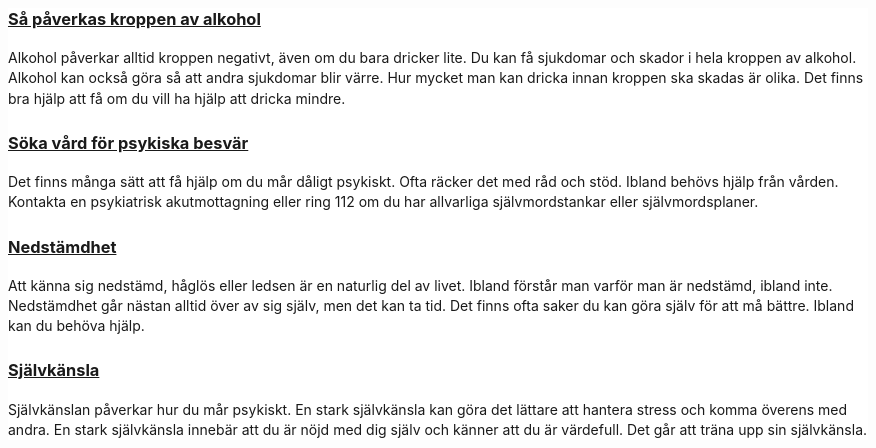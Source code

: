 ### [Så påverkas kroppen av alkohol](https://www.1177.se/liv--halsa/tobak-och-alkohol/alkohol/sa-paverkas-kroppen-av-alkohol/)

Alkohol påverkar alltid kroppen negativt, även om du bara dricker lite. Du kan få sjukdomar och skador i hela kroppen av alkohol. Alkohol kan också göra så att andra sjukdomar blir värre. Hur mycket man kan dricka innan kroppen ska skadas är olika. Det finns bra hjälp att få om du vill ha hjälp att dricka mindre.

### [Söka vård för psykiska besvär](https://www.1177.se/liv--halsa/psykisk-halsa/att-soka-stod-och-hjalp/soka-psykiatrisk-vard/)

Det finns många sätt att få hjälp om du mår dåligt psykiskt. Ofta räcker det med råd och stöd. Ibland behövs hjälp från vården. Kontakta en psykiatrisk akutmottagning eller ring 112 om du har allvarliga självmordstankar eller självmordsplaner.

### [Nedstämdhet](https://www.1177.se/liv--halsa/psykisk-halsa/nedstamdhet/)

Att känna sig nedstämd, håglös eller ledsen är en naturlig del av livet. Ibland förstår man varför man är nedstämd, ibland inte. Nedstämdhet går nästan alltid över av sig själv, men det kan ta tid. Det finns ofta saker du kan göra själv för att må bättre. Ibland kan du behöva hjälp.

### [Självkänsla](https://www.1177.se/liv--halsa/psykisk-halsa/sjalvkansla/)

Självkänslan påverkar hur du mår psykiskt. En stark självkänsla kan göra det lättare att hantera stress och komma överens med andra. En stark självkänsla innebär att du är nöjd med dig själv och känner att du är värdefull. Det går att träna upp sin självkänsla.